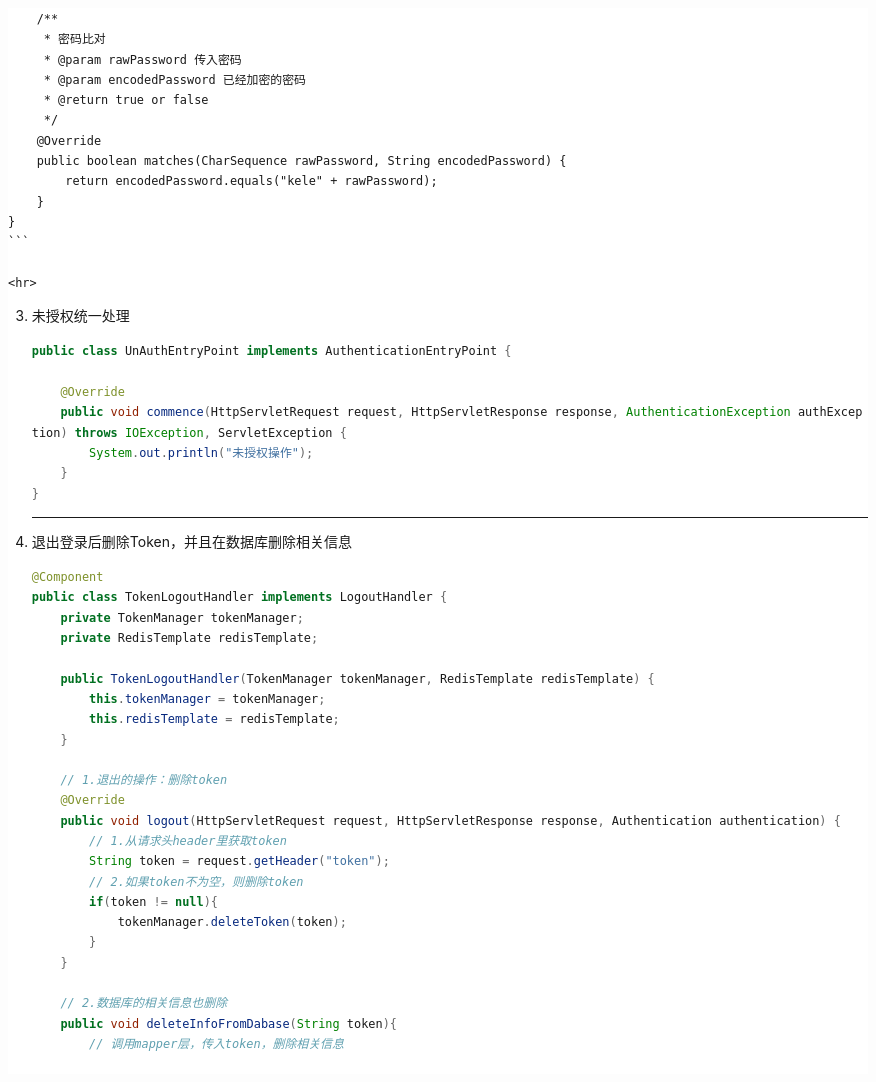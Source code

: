         /**
         * 密码比对
         * @param rawPassword 传入密码
         * @param encodedPassword 已经加密的密码 
         * @return true or false
         */
        @Override
        public boolean matches(CharSequence rawPassword, String encodedPassword) {
            return encodedPassword.equals("kele" + rawPassword);
        }
    }
    ```

    <hr>

3. 未授权统一处理

    ```java
    public class UnAuthEntryPoint implements AuthenticationEntryPoint {
    
        @Override
        public void commence(HttpServletRequest request, HttpServletResponse response, AuthenticationException authException) throws IOException, ServletException {
            System.out.println("未授权操作");
        }
    }
    ```

    <hr>

4. 退出登录后删除Token，并且在数据库删除相关信息

    ```java
    @Component
    public class TokenLogoutHandler implements LogoutHandler {
        private TokenManager tokenManager;
        private RedisTemplate redisTemplate;
    
        public TokenLogoutHandler(TokenManager tokenManager, RedisTemplate redisTemplate) {
            this.tokenManager = tokenManager;
            this.redisTemplate = redisTemplate;
        }
    
        // 1.退出的操作：删除token
        @Override
        public void logout(HttpServletRequest request, HttpServletResponse response, Authentication authentication) {
            // 1.从请求头header里获取token
            String token = request.getHeader("token");
            // 2.如果token不为空，则删除token
            if(token != null){
                tokenManager.deleteToken(token);
            }
        }
        
        // 2.数据库的相关信息也删除
        public void deleteInfoFromDabase(String token){
            // 调用mapper层，传入token，删除相关信息
            